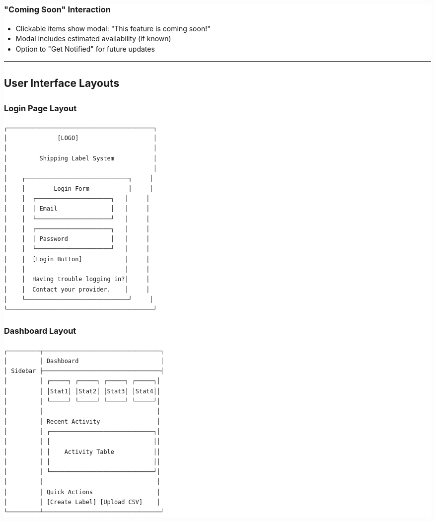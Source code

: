 ### "Coming Soon" Interaction
- Clickable items show modal: "This feature is coming soon!"
- Modal includes estimated availability (if known)
- Option to "Get Notified" for future updates

---

## User Interface Layouts

### Login Page Layout
```
┌─────────────────────────────────────────┐
│              [LOGO]                     │
│                                         │
│         Shipping Label System           │
│                                         │
│    ┌─────────────────────────────┐     │
│    │        Login Form           │     │
│    │  ┌─────────────────────┐   │     │
│    │  │ Email               │   │     │
│    │  └─────────────────────┘   │     │
│    │  ┌─────────────────────┐   │     │
│    │  │ Password            │   │     │
│    │  └─────────────────────┘   │     │
│    │  [Login Button]            │     │
│    │                            │     │
│    │  Having trouble logging in?│     │
│    │  Contact your provider.    │     │
│    └─────────────────────────────┘     │
└─────────────────────────────────────────┘
```

### Dashboard Layout
```
┌─────────┬─────────────────────────────────┐
│         │ Dashboard                       │
│ Sidebar ├─────────────────────────────────┤
│         │ ┌─────┐ ┌─────┐ ┌─────┐ ┌─────┐│
│         │ │Stat1│ │Stat2│ │Stat3│ │Stat4││
│         │ └─────┘ └─────┘ └─────┘ └─────┘│
│         │                                │
│         │ Recent Activity                │
│         │ ┌─────────────────────────────┐│
│         │ │                             ││
│         │ │    Activity Table           ││
│         │ │                             ││
│         │ └─────────────────────────────┘│
│         │                                │
│         │ Quick Actions                  │
│         │ [Create Label] [Upload CSV]    │
└─────────┴─────────────────────────────────┘
```
